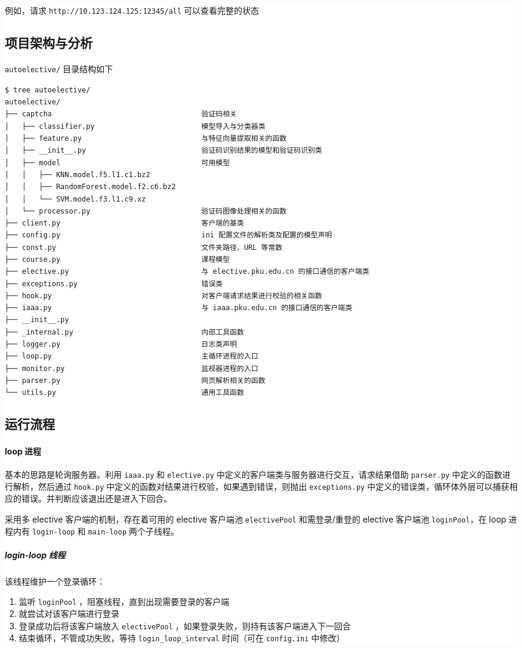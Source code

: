 例如，请求 `http://10.123.124.125:12345/all` 可以查看完整的状态


## 项目架构与分析

`autoelective/` 目录结构如下
```console
$ tree autoelective/
autoelective/
├── captcha                                   验证码相关
│   ├── classifier.py                         模型导入与分类器类
│   ├── feature.py                            与特征向量提取相关的函数
│   ├── __init__.py                           验证码识别结果的模型和验证码识别类
│   ├── model                                 可用模型
│   │   ├── KNN.model.f5.l1.c1.bz2
│   │   ├── RandomForest.model.f2.c6.bz2
│   │   └── SVM.model.f3.l1.c9.xz
│   └── processor.py                          验证码图像处理相关的函数
├── client.py                                 客户端的基类
├── config.py                                 ini 配置文件的解析类及配置的模型声明
├── const.py                                  文件夹路径、URL 等常数
├── course.py                                 课程模型
├── elective.py                               与 elective.pku.edu.cn 的接口通信的客户端类
├── exceptions.py                             错误类
├── hook.py                                   对客户端请求结果进行校验的相关函数
├── iaaa.py                                   与 iaaa.pku.edu.cn 的接口通信的客户端类
├── __init__.py
├── _internal.py                              内部工具函数
├── logger.py                                 日志类声明
├── loop.py                                   主循环进程的入口
├── monitor.py                                监视器进程的入口
├── parser.py                                 网页解析相关的函数
└── utils.py                                  通用工具函数

```

## 运行流程

#### loop 进程

基本的思路是轮询服务器。利用 `iaaa.py` 和 `elective.py` 中定义的客户端类与服务器进行交互，请求结果借助 `parser.py` 中定义的函数进行解析，然后通过 `hook.py` 中定义的函数对结果进行校验，如果遇到错误，则抛出 `exceptions.py` 中定义的错误类，循环体外层可以捕获相应的错误。并判断应该退出还是进入下回合。

采用多 elective 客户端的机制，存在着可用的 elective 客户端池 `electivePool` 和需登录/重登的 elective 客户端池 `loginPool`，在 loop 进程内有 `login-loop` 和 `main-loop` 两个子线程。

##### login-loop 线程

该线程维护一个登录循环：

1. 监听 `loginPool` ，阻塞线程，直到出现需要登录的客户端
2. 就尝试对该客户端进行登录
3. 登录成功后将该客户端放入 `electivePool` ，如果登录失败，则持有该客户端进入下一回合
4. 结束循环，不管成功失败，等待 `login_loop_interval` 时间（可在 `config.ini` 中修改）
